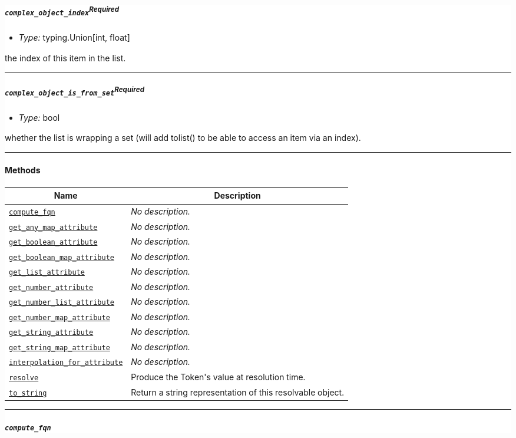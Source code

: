 
##### `complex_object_index`<sup>Required</sup> <a name="complex_object_index" id="@cdktf/provider-gitlab.dataGitlabProjectTags.DataGitlabProjectTagsTagsCommitOutputReference.Initializer.parameter.complexObjectIndex"></a>

- *Type:* typing.Union[int, float]

the index of this item in the list.

---

##### `complex_object_is_from_set`<sup>Required</sup> <a name="complex_object_is_from_set" id="@cdktf/provider-gitlab.dataGitlabProjectTags.DataGitlabProjectTagsTagsCommitOutputReference.Initializer.parameter.complexObjectIsFromSet"></a>

- *Type:* bool

whether the list is wrapping a set (will add tolist() to be able to access an item via an index).

---

#### Methods <a name="Methods" id="Methods"></a>

| **Name** | **Description** |
| --- | --- |
| <code><a href="#@cdktf/provider-gitlab.dataGitlabProjectTags.DataGitlabProjectTagsTagsCommitOutputReference.computeFqn">compute_fqn</a></code> | *No description.* |
| <code><a href="#@cdktf/provider-gitlab.dataGitlabProjectTags.DataGitlabProjectTagsTagsCommitOutputReference.getAnyMapAttribute">get_any_map_attribute</a></code> | *No description.* |
| <code><a href="#@cdktf/provider-gitlab.dataGitlabProjectTags.DataGitlabProjectTagsTagsCommitOutputReference.getBooleanAttribute">get_boolean_attribute</a></code> | *No description.* |
| <code><a href="#@cdktf/provider-gitlab.dataGitlabProjectTags.DataGitlabProjectTagsTagsCommitOutputReference.getBooleanMapAttribute">get_boolean_map_attribute</a></code> | *No description.* |
| <code><a href="#@cdktf/provider-gitlab.dataGitlabProjectTags.DataGitlabProjectTagsTagsCommitOutputReference.getListAttribute">get_list_attribute</a></code> | *No description.* |
| <code><a href="#@cdktf/provider-gitlab.dataGitlabProjectTags.DataGitlabProjectTagsTagsCommitOutputReference.getNumberAttribute">get_number_attribute</a></code> | *No description.* |
| <code><a href="#@cdktf/provider-gitlab.dataGitlabProjectTags.DataGitlabProjectTagsTagsCommitOutputReference.getNumberListAttribute">get_number_list_attribute</a></code> | *No description.* |
| <code><a href="#@cdktf/provider-gitlab.dataGitlabProjectTags.DataGitlabProjectTagsTagsCommitOutputReference.getNumberMapAttribute">get_number_map_attribute</a></code> | *No description.* |
| <code><a href="#@cdktf/provider-gitlab.dataGitlabProjectTags.DataGitlabProjectTagsTagsCommitOutputReference.getStringAttribute">get_string_attribute</a></code> | *No description.* |
| <code><a href="#@cdktf/provider-gitlab.dataGitlabProjectTags.DataGitlabProjectTagsTagsCommitOutputReference.getStringMapAttribute">get_string_map_attribute</a></code> | *No description.* |
| <code><a href="#@cdktf/provider-gitlab.dataGitlabProjectTags.DataGitlabProjectTagsTagsCommitOutputReference.interpolationForAttribute">interpolation_for_attribute</a></code> | *No description.* |
| <code><a href="#@cdktf/provider-gitlab.dataGitlabProjectTags.DataGitlabProjectTagsTagsCommitOutputReference.resolve">resolve</a></code> | Produce the Token's value at resolution time. |
| <code><a href="#@cdktf/provider-gitlab.dataGitlabProjectTags.DataGitlabProjectTagsTagsCommitOutputReference.toString">to_string</a></code> | Return a string representation of this resolvable object. |

---

##### `compute_fqn` <a name="compute_fqn" id="@cdktf/provider-gitlab.dataGitlabProjectTags.DataGitlabProjectTagsTagsCommitOutputReference.computeFqn"></a>
